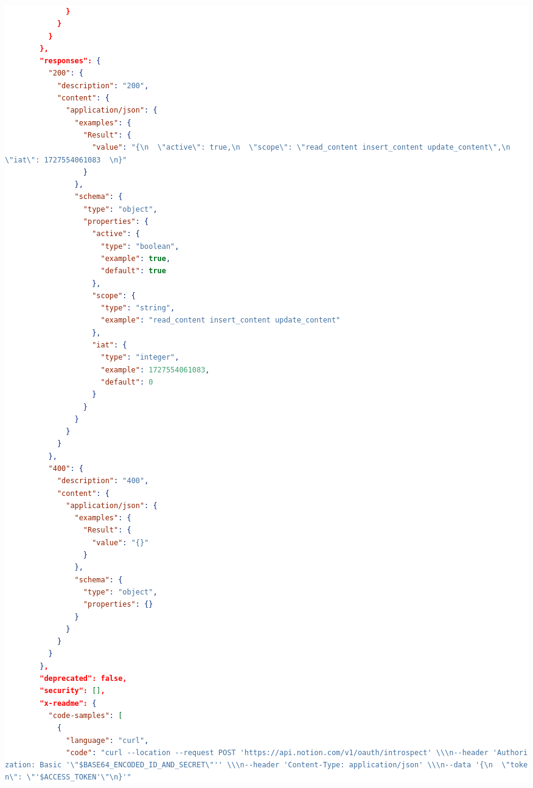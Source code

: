 ```json
              }
            }
          }
        },
        "responses": {
          "200": {
            "description": "200",
            "content": {
              "application/json": {
                "examples": {
                  "Result": {
                    "value": "{\n  \"active\": true,\n  \"scope\": \"read_content insert_content update_content\",\n  \"iat\": 1727554061083  \n}"
                  }
                },
                "schema": {
                  "type": "object",
                  "properties": {
                    "active": {
                      "type": "boolean",
                      "example": true,
                      "default": true
                    },
                    "scope": {
                      "type": "string",
                      "example": "read_content insert_content update_content"
                    },
                    "iat": {
                      "type": "integer",
                      "example": 1727554061083,
                      "default": 0
                    }
                  }
                }
              }
            }
          },
          "400": {
            "description": "400",
            "content": {
              "application/json": {
                "examples": {
                  "Result": {
                    "value": "{}"
                  }
                },
                "schema": {
                  "type": "object",
                  "properties": {}
                }
              }
            }
          }
        },
        "deprecated": false,
        "security": [],
        "x-readme": {
          "code-samples": [
            {
              "language": "curl",
              "code": "curl --location --request POST 'https://api.notion.com/v1/oauth/introspect' \\\n--header 'Authorization: Basic '\"$BASE64_ENCODED_ID_AND_SECRET\"'' \\\n--header 'Content-Type: application/json' \\\n--data '{\n  \"token\": \"'$ACCESS_TOKEN'\"\n}'"
```